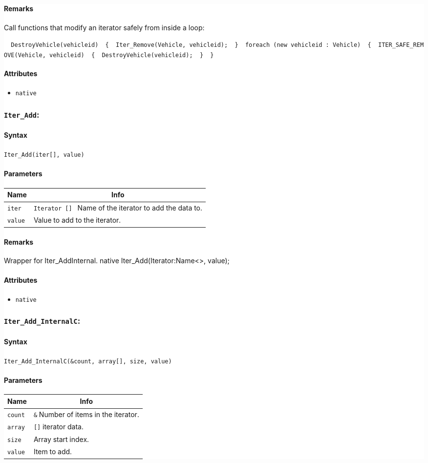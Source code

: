 #### Remarks
Call functions that modify an iterator safely from inside a loop:

```pawn
  DestroyVehicle(vehicleid)  {  Iter_Remove(Vehicle, vehicleid);  }  foreach (new vehicleid : Vehicle)  {  ITER_SAFE_REMOVE(Vehicle, vehicleid)  {  DestroyVehicle(vehicleid);  }  }  
```


#### Attributes
* `native`

### `Iter_Add`:


#### Syntax


```pawn
Iter_Add(iter[], value)
```


#### Parameters


| 	**Name**	 | 	**Info**	 |
|	---	|	---	|
| 	`iter`	 | 	`Iterator [] ` Name of the iterator to add the data to.	 |
| 	`value`	 | 	Value to add to the iterator.	 |

#### Remarks
Wrapper for Iter_AddInternal. native Iter_Add(Iterator:Name<>, value);


#### Attributes
* `native`

### `Iter_Add_InternalC`:


#### Syntax


```pawn
Iter_Add_InternalC(&count, array[], size, value)
```


#### Parameters


| 	**Name**	 | 	**Info**	 |
|	---	|	---	|
| 	`count`	 | 	` & ` Number of items in the iterator.	 |
| 	`array`	 | 	` [] ` iterator data.	 |
| 	`size`	 | 	Array start index.	 |
| 	`value`	 | 	Item to add.	 |
